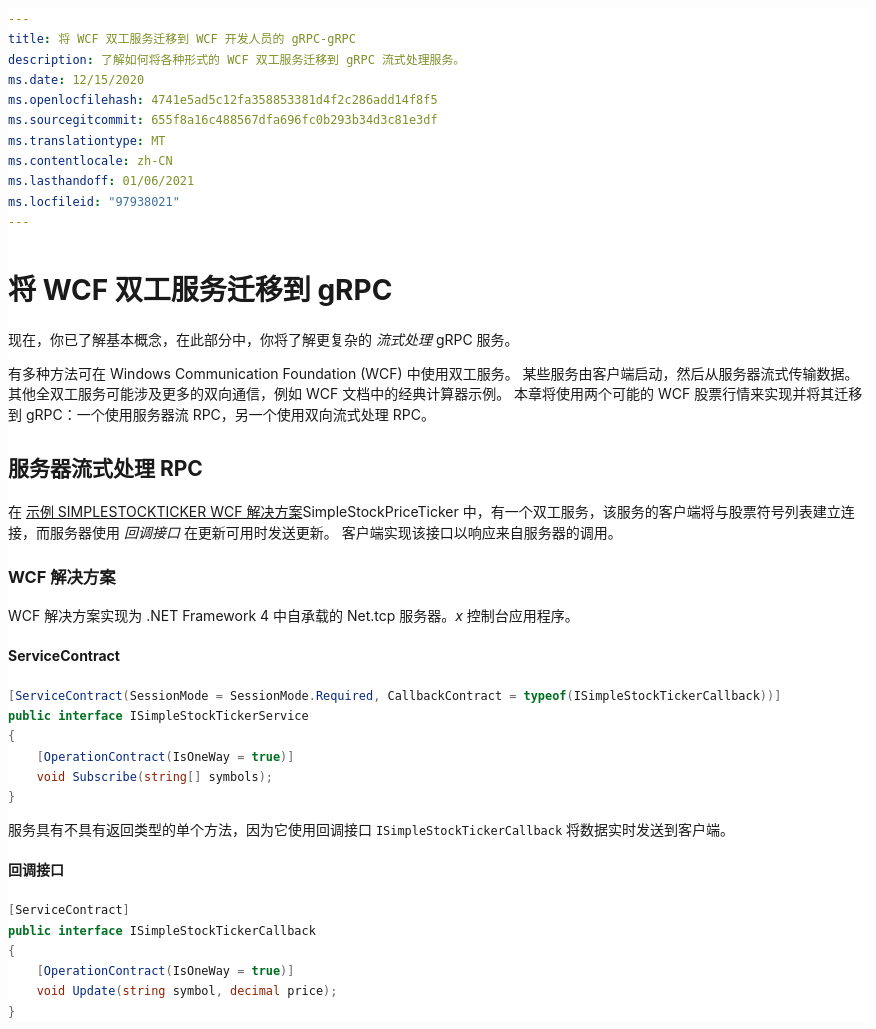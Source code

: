 ```yaml
---
title: 将 WCF 双工服务迁移到 WCF 开发人员的 gRPC-gRPC
description: 了解如何将各种形式的 WCF 双工服务迁移到 gRPC 流式处理服务。
ms.date: 12/15/2020
ms.openlocfilehash: 4741e5ad5c12fa358853381d4f2c286add14f8f5
ms.sourcegitcommit: 655f8a16c488567dfa696fc0b293b34d3c81e3df
ms.translationtype: MT
ms.contentlocale: zh-CN
ms.lasthandoff: 01/06/2021
ms.locfileid: "97938021"
---
```

# <a name="migrate-wcf-duplex-services-to-grpc"></a>将 WCF 双工服务迁移到 gRPC

现在，你已了解基本概念，在此部分中，你将了解更复杂的 *流式处理* gRPC 服务。

有多种方法可在 Windows Communication Foundation (WCF) 中使用双工服务。 某些服务由客户端启动，然后从服务器流式传输数据。 其他全双工服务可能涉及更多的双向通信，例如 WCF 文档中的经典计算器示例。 本章将使用两个可能的 WCF 股票行情来实现并将其迁移到 gRPC：一个使用服务器流 RPC，另一个使用双向流式处理 RPC。

## <a name="server-streaming-rpc"></a>服务器流式处理 RPC

在 [示例 SIMPLESTOCKTICKER WCF 解决方案](https://github.com/dotnet-architecture/grpc-for-wcf-developers/tree/master/SimpleStockTickerSample/wcf/SimpleStockTicker)SimpleStockPriceTicker 中，有一个双工服务，该服务的客户端将与股票符号列表建立连接，而服务器使用 *回调接口* 在更新可用时发送更新。 客户端实现该接口以响应来自服务器的调用。

### <a name="the-wcf-solution"></a>WCF 解决方案

WCF 解决方案实现为 .NET Framework 4 中自承载的 Net.tcp 服务器。*x* 控制台应用程序。

#### <a name="servicecontract"></a>ServiceContract

```csharp
[ServiceContract(SessionMode = SessionMode.Required, CallbackContract = typeof(ISimpleStockTickerCallback))]
public interface ISimpleStockTickerService
{
    [OperationContract(IsOneWay = true)]
    void Subscribe(string[] symbols);
}
```

服务具有不具有返回类型的单个方法，因为它使用回调接口 `ISimpleStockTickerCallback` 将数据实时发送到客户端。

#### <a name="the-callback-interface"></a>回调接口

```csharp
[ServiceContract]
public interface ISimpleStockTickerCallback
{
    [OperationContract(IsOneWay = true)]
    void Update(string symbol, decimal price);
}
```

